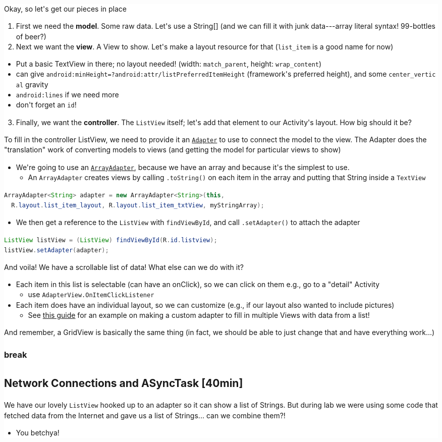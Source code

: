 Okay, so let's get our pieces in place
1. First we need the **model**. Some raw data. Let's use a String[] (and we can fill it with junk data---array literal syntax! 99-bottles of beer?)
2. Next we want the **view**. A View to show. Let's make a layout resource for that (`list_item` is a good name for now)
  - Put a basic TextView in there; no layout needed! (width: `match_parent`, height: `wrap_content`)
  - can give `android:minHeight=?android:attr/listPreferredItemHeight` (framework's preferred height), and some `center_vertical` gravity
  - `android:lines` if we need more
  - don't forget an `id`!
3. Finally, we want the **controller**. The `ListView` itself; let's add that element to our Activity's layout. How big should it be?

To fill in the controller ListView, we need to provide it an [`Adapter`](http://developer.android.com/guide/topics/ui/declaring-layout.html#AdapterViews) to use to connect the model to the view. The Adapter does the "translation" work of converting models to views (and getting the model for particular views to show)
- We're going to use an [`ArrayAdapter`](http://developer.android.com/reference/android/widget/ArrayAdapter.html), because we have an array and because it's the simplest to use.
  - An `ArrayAdapter` creates views by calling `.toString()` on each item in the array and putting that String inside a `TextView`
```java
ArrayAdapter<String> adapter = new ArrayAdapter<String>(this,
  R.layout.list_item_layout, R.layout.list_item_txtView, myStringArray);
```
- We then get a reference to the `ListView` with `findViewById`, and call `.setAdapter()` to attach the adapter
```java
ListView listView = (ListView) findViewById(R.id.listview);
listView.setAdapter(adapter);
```

And voila! We have a scrollable list of data! What else can we do with it?
- Each item in this list is selectable (can have an onClick), so we can click on them e.g., go to a "detail" Activity
  - use `AdapterView.OnItemClickListener`
- Each item does have an individual layout, so we can customize (e.g., if our layout also wanted to include pictures)
  - See [this guide](https://github.com/codepath/android_guides/wiki/Using-an-ArrayAdapter-with-ListView#row-view-recycling) for an example on making a custom adapter to fill in multiple Views with data from a list!

And remember, a GridView is basically the same thing (in fact, we should be able to just change that and have everything work...)

### **break**

## Network Connections and ASyncTask [40min]
We have our lovely `ListView` hooked up to an adapter so it can show a list of Strings. But during lab we were using some code that fetched data from the Internet and gave us a list of Strings... can we combine them?!
- You betchya!
